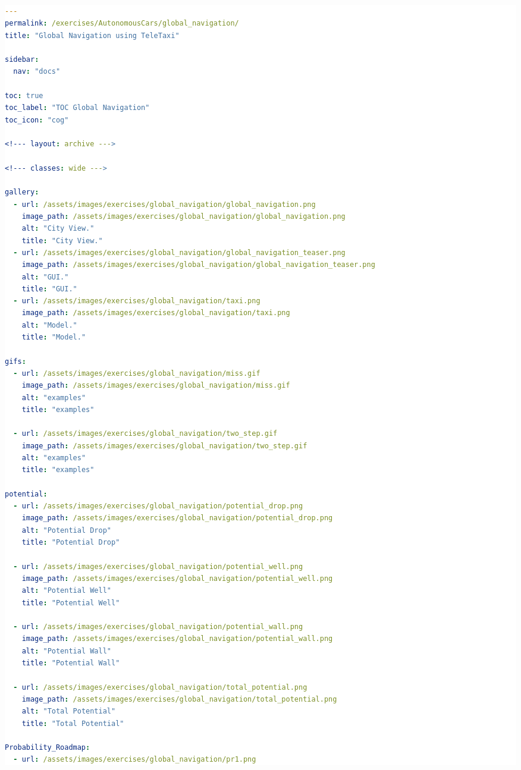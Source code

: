```yaml
---
permalink: /exercises/AutonomousCars/global_navigation/
title: "Global Navigation using TeleTaxi"

sidebar:
  nav: "docs"

toc: true
toc_label: "TOC Global Navigation"
toc_icon: "cog"

<!--- layout: archive --->

<!--- classes: wide --->

gallery:
  - url: /assets/images/exercises/global_navigation/global_navigation.png
    image_path: /assets/images/exercises/global_navigation/global_navigation.png
    alt: "City View."
    title: "City View."
  - url: /assets/images/exercises/global_navigation/global_navigation_teaser.png
    image_path: /assets/images/exercises/global_navigation/global_navigation_teaser.png
    alt: "GUI."
    title: "GUI."
  - url: /assets/images/exercises/global_navigation/taxi.png
    image_path: /assets/images/exercises/global_navigation/taxi.png
    alt: "Model."
    title: "Model."

gifs:
  - url: /assets/images/exercises/global_navigation/miss.gif
    image_path: /assets/images/exercises/global_navigation/miss.gif
    alt: "examples"
    title: "examples"

  - url: /assets/images/exercises/global_navigation/two_step.gif
    image_path: /assets/images/exercises/global_navigation/two_step.gif
    alt: "examples"
    title: "examples"

potential:
  - url: /assets/images/exercises/global_navigation/potential_drop.png
    image_path: /assets/images/exercises/global_navigation/potential_drop.png
    alt: "Potential Drop"
    title: "Potential Drop"

  - url: /assets/images/exercises/global_navigation/potential_well.png
    image_path: /assets/images/exercises/global_navigation/potential_well.png
    alt: "Potential Well"
    title: "Potential Well"

  - url: /assets/images/exercises/global_navigation/potential_wall.png
    image_path: /assets/images/exercises/global_navigation/potential_wall.png
    alt: "Potential Wall"
    title: "Potential Wall"

  - url: /assets/images/exercises/global_navigation/total_potential.png
    image_path: /assets/images/exercises/global_navigation/total_potential.png
    alt: "Total Potential"
    title: "Total Potential"

Probability_Roadmap:
  - url: /assets/images/exercises/global_navigation/pr1.png
```